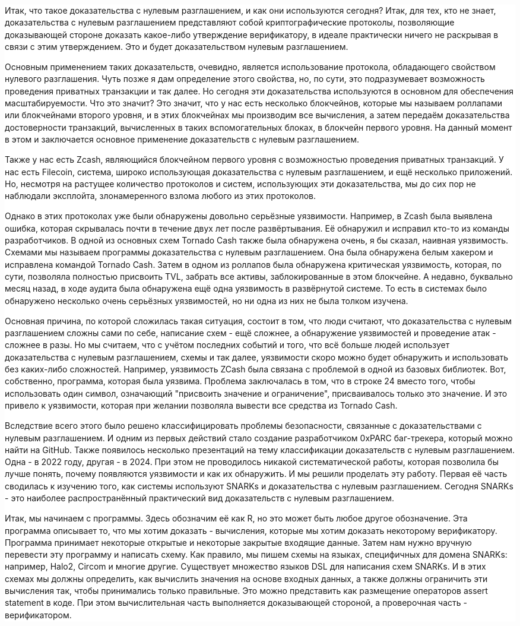 Итак, что такое доказательства с нулевым разглашением, и как они используются сегодня? Итак, для тех, кто не знает, доказательства с нулевым разглашением представляют собой криптографические протоколы, позволяющие доказывающей стороне доказать какое-либо утверждение верификатору, в идеале практически ничего не раскрывая в связи с этим утверждением. Это и будет доказательством нулевым разглашением.

Основным применением таких доказательств, очевидно, является использование протокола, обладающего свойством нулевого разглашения. Чуть позже я дам определение этого свойства, но, по сути, это подразумевает возможность проведения приватных транзакции и так далее. Но сегодня эти доказательства используются в основном для обеспечения масштабируемости. Что это значит? Это значит, что у нас есть несколько блокчейнов, которые мы называем роллапами или блокчейнами второго уровня, и в этих блокчейнах мы производим все вычисления, а затем передаём доказательства достоверности транзакций, вычисленных в таких вспомогательных блоках, в блокчейн первого уровня. На данный момент в этом и заключается основное применение доказательств с нулевым разглашением.

Также у нас есть Zcash, являющийся блокчейном первого уровня с возможностью проведения приватных транзакций. У нас есть Filecoin, система, широко использующая доказательства с нулевым разглашением, и ещё несколько приложений. Но, несмотря на растущее количество протоколов и систем, использующих эти доказательства, мы до сих пор не наблюдали эксплойта, злонамеренного взлома любого из этих протоколов.

Однако в этих протоколах уже были обнаружены довольно серьёзные уязвимости. Например, в Zcash была выявлена ошибка, которая скрывалась почти в течение двух лет после развёртывания. Её обнаружил и исправил кто-то из команды разработчиков. В одной из основных схем Tornado Cash также была обнаружена очень, я бы сказал, наивная уязвимость. Схемами мы называем программы доказательства с нулевым разглашением. Она была обнаружена белым хакером и исправлена командой Tornado Cash. Затем в одном из роллапов была обнаружена критическая уязвимость, которая, по сути, позволяла полностью присвоить TVL, забрать все активы, заблокированные в этом блокчейне. А недавно, буквально месяц назад, в ходе аудита была обнаружена ещё одна уязвимость в развёрнутой системе. То есть в системах было обнаружено несколько очень серьёзных уязвимостей, но ни одна из них не была толком изучена.

Основная причина, по которой сложилась такая ситуация, состоит в том, что люди считают, что доказательства с нулевым разглашением сложны сами по себе, написание схем - ещё сложнее, а обнаружение уязвимостей и проведение атак - сложнее в разы. Но мы считаем, что с учётом последних событий и того, что всё больше людей использует доказательства с нулевым разглашением, схемы и так далее, уязвимости скоро можно будет обнаружить и использовать без каких-либо сложностей. Например, уязвимость ZCash была связана с проблемой в одной из базовых библиотек. Вот, собственно, программа, которая была уязвима. Проблема заключалась в том, что в строке 24 вместо того, чтобы использовать один символ, означающий "присвоить значение и ограничение", присваивалось только это значение. И это привело к уязвимости, которая при желании позволяла вывести все средства из Tornado Cash.

Вследствие всего этого было решено классифицировать проблемы безопасности, связанные с доказательствами с нулевым разглашением. И одним из первых действий стало создание разработчиком 0xPARС баг-трекера, который можно найти на GitHub. Также появилось несколько презентаций на тему классификации доказательств с нулевым разглашением. Одна - в 2022 году, другая - в 2024. При этом не проводилось никакой систематической работы, которая позволила бы лучше понять, почему появляются уязвимости и как их обнаружить. И мы решили проделать эту работу. Первая её часть сводилась к изучению того, как системы используют SNARKs и доказательства с нулевым разглашением. Сегодня SNARKs - это наиболее распространённый практический вид доказательств с нулевым разглашением.

Итак, мы начинаем с программы. Здесь обозначим её как R, но это может быть любое другое обозначение. Эта программа описывает то, что мы хотим доказать - вычисления, которые мы хотим доказать некоторому верификатору. Программа принимает некоторые открытые и некоторые закрытые входящие данные. Затем нам нужно вручную перевести эту программу и написать схему. Как правило, мы пишем схемы на языках, специфичных для домена SNARKs: например, Halo2, Circom и многие другие. Существует множество языков DSL для написания схем SNARKs. И в этих схемах мы должны определить, как вычислить значения на основе входных данных, а также должны ограничить эти вычисления так, чтобы принимались только правильные. Это можно представить как размещение операторов assert statement в коде. При этом вычислительная часть выполняется доказывающей стороной, а проверочная часть - верификатором.
